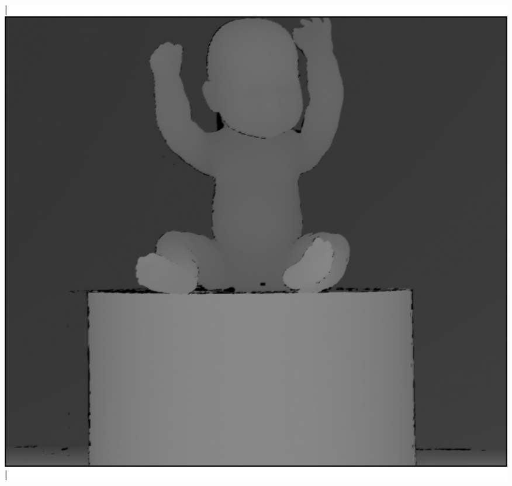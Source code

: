 | ![Baby joint bilateral filter](./img/baby.png_specS_6.000000_spatS_1.000000_JB.png "Baby joint bilateral filter") |